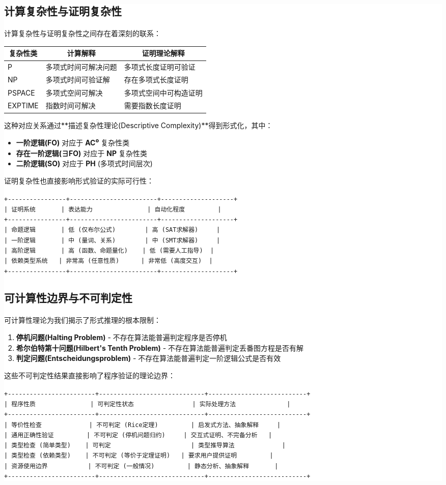 ## 计算复杂性与证明复杂性

计算复杂性与证明复杂性之间存在着深刻的联系：

| 复杂性类 | 计算解释 | 证明理论解释 |
|---------|---------|------------|
| P | 多项式时间可解决问题 | 多项式长度证明可验证 |
| NP | 多项式时间可验证解 | 存在多项式长度证明 |
| PSPACE | 多项式空间可解决 | 多项式空间中可构造证明 |
| EXPTIME | 指数时间可解决 | 需要指数长度证明 |

这种对应关系通过**描述复杂性理论(Descriptive Complexity)**得到形式化，其中：

- **一阶逻辑(FO)** 对应于 **AC⁰** 复杂性类
- **存在一阶逻辑(∃FO)** 对应于 **NP** 复杂性类
- **二阶逻辑(SO)** 对应于 **PH** (多项式时间层次)

证明复杂性也直接影响形式验证的实际可行性：

```text
+----------------+------------------------+--------------------+
| 证明系统       | 表达能力               | 自动化程度         |
+----------------+------------------------+--------------------+
| 命题逻辑       | 低 (仅布尔公式)        | 高 (SAT求解器)     |
| 一阶逻辑       | 中 (量词、关系)        | 中 (SMT求解器)     |
| 高阶逻辑       | 高 (函数、命题量化)    | 低 (需要人工指导)  |
| 依赖类型系统   | 非常高 (任意性质)      | 非常低 (高度交互)  |
+----------------+------------------------+--------------------+
```

## 可计算性边界与不可判定性

可计算性理论为我们揭示了形式推理的根本限制：

1. **停机问题(Halting Problem)** - 不存在算法能普遍判定程序是否停机
2. **希尔伯特第十问题(Hilbert's Tenth Problem)** - 不存在算法能普遍判定丢番图方程是否有解
3. **判定问题(Entscheidungsproblem)** - 不存在算法能普遍判定一阶逻辑公式是否有效

这些不可判定性结果直接影响了程序验证的理论边界：

```text
+------------------------+-----------------------------+---------------------------+
| 程序性质               | 可判定性状态                | 实际处理方法              |
+------------------------+-----------------------------+---------------------------+
| 等价性检查             | 不可判定 (Rice定理)         | 启发式方法、抽象解释     |
| 通用正确性验证         | 不可判定 (停机问题归约)     | 交互式证明、不完备分析   |
| 类型检查 (简单类型)    | 可判定                      | 类型推导算法             |
| 类型检查 (依赖类型)    | 不可判定 (等价于定理证明)   | 要求用户提供证明         |
| 资源使用边界           | 不可判定 (一般情况)         | 静态分析、抽象解释       |
+------------------------+-----------------------------+---------------------------+
```
